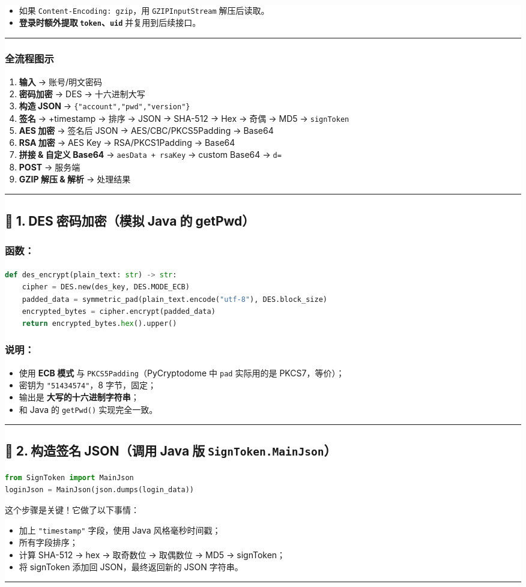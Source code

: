   - 如果 `Content-Encoding: gzip`，用 `GZIPInputStream` 解压后读取。  
- **登录时额外提取 `token`、`uid`** 并复用到后续接口。

---

### 全流程图示

1. **输入** → 账号/明文密码  
2. **密码加密** → DES → 十六进制大写  
3. **构造 JSON** → `{"account","pwd","version"}`  
4. **签名** → +timestamp → 排序 → JSON → SHA-512 → Hex → 奇偶 → MD5 → `signToken`  
5. **AES 加密** → 签名后 JSON → AES/CBC/PKCS5Padding → Base64  
6. **RSA 加密** → AES Key → RSA/PKCS1Padding → Base64  
7. **拼接 & 自定义 Base64** → `aesData + rsaKey` → custom Base64 → `d=`  
8. **POST** → 服务端  
9. **GZIP 解压 & 解析** → 处理结果  
---

## 🔐 1. DES 密码加密（模拟 Java 的 getPwd）

### 函数：
```python
def des_encrypt(plain_text: str) -> str:
    cipher = DES.new(des_key, DES.MODE_ECB)
    padded_data = symmetric_pad(plain_text.encode("utf-8"), DES.block_size)
    encrypted_bytes = cipher.encrypt(padded_data)
    return encrypted_bytes.hex().upper()
```

### 说明：
- 使用 **ECB 模式** 与 `PKCS5Padding`（PyCryptodome 中 `pad` 实际用的是 PKCS7，等价）；
- 密钥为 `"51434574"`，8 字节，固定；
- 输出是 **大写的十六进制字符串**；
- 和 Java 的 `getPwd()` 实现完全一致。

---

## 🧾 2. 构造签名 JSON（调用 Java 版 `SignToken.MainJson`）

```python
from SignToken import MainJson
loginJson = MainJson(json.dumps(login_data))
```

这个步骤是关键！它做了以下事情：
- 加上 `"timestamp"` 字段，使用 Java 风格毫秒时间戳；
- 所有字段排序；
- 计算 SHA-512 → hex → 取奇数位 → 取偶数位 → MD5 → signToken；
- 将 signToken 添加回 JSON，最终返回新的 JSON 字符串。

---
